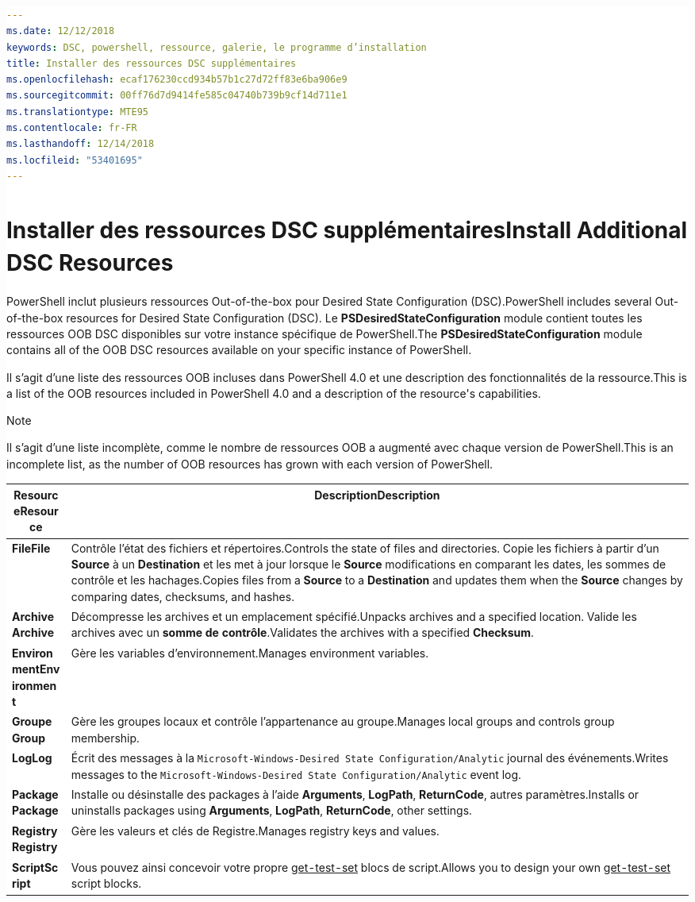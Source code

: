 ```yaml
---
ms.date: 12/12/2018
keywords: DSC, powershell, ressource, galerie, le programme d’installation
title: Installer des ressources DSC supplémentaires
ms.openlocfilehash: ecaf176230ccd934b57b1c27d72ff83e6ba906e9
ms.sourcegitcommit: 00ff76d7d9414fe585c04740b739b9cf14d711e1
ms.translationtype: MTE95
ms.contentlocale: fr-FR
ms.lasthandoff: 12/14/2018
ms.locfileid: "53401695"
---
```

# <a name="install-additional-dsc-resources"></a><span data-ttu-id="69161-103">Installer des ressources DSC supplémentaires</span><span class="sxs-lookup"><span data-stu-id="69161-103">Install Additional DSC Resources</span></span>

<span data-ttu-id="69161-104">PowerShell inclut plusieurs ressources Out-of-the-box pour Desired State Configuration (DSC).</span><span class="sxs-lookup"><span data-stu-id="69161-104">PowerShell includes several Out-of-the-box resources for Desired State Configuration (DSC).</span></span> <span data-ttu-id="69161-105">Le **PSDesiredStateConfiguration** module contient toutes les ressources OOB DSC disponibles sur votre instance spécifique de PowerShell.</span><span class="sxs-lookup"><span data-stu-id="69161-105">The **PSDesiredStateConfiguration** module contains all of the OOB DSC resources available on your specific instance of PowerShell.</span></span>

<span data-ttu-id="69161-106">Il s’agit d’une liste des ressources OOB incluses dans PowerShell 4.0 et une description des fonctionnalités de la ressource.</span><span class="sxs-lookup"><span data-stu-id="69161-106">This is a list of the OOB resources included in PowerShell 4.0 and a description of the resource's capabilities.</span></span>

> [!NOTE]
> <span data-ttu-id="69161-107">Il s’agit d’une liste incomplète, comme le nombre de ressources OOB a augmenté avec chaque version de PowerShell.</span><span class="sxs-lookup"><span data-stu-id="69161-107">This is an incomplete list, as the number of OOB resources has grown with each version of PowerShell.</span></span>

|<span data-ttu-id="69161-108">Resource</span><span class="sxs-lookup"><span data-stu-id="69161-108">Resource</span></span>  |<span data-ttu-id="69161-109">Description</span><span class="sxs-lookup"><span data-stu-id="69161-109">Description</span></span>  |
|---------|---------|
|<span data-ttu-id="69161-110">**File**</span><span class="sxs-lookup"><span data-stu-id="69161-110">**File**</span></span>|<span data-ttu-id="69161-111">Contrôle l’état des fichiers et répertoires.</span><span class="sxs-lookup"><span data-stu-id="69161-111">Controls the state of files and directories.</span></span> <span data-ttu-id="69161-112">Copie les fichiers à partir d’un **Source** à un **Destination** et les met à jour lorsque le **Source** modifications en comparant les dates, les sommes de contrôle et les hachages.</span><span class="sxs-lookup"><span data-stu-id="69161-112">Copies files from a **Source** to a **Destination** and updates them when the **Source** changes by comparing dates, checksums, and hashes.</span></span>|
|<span data-ttu-id="69161-113">**Archive**</span><span class="sxs-lookup"><span data-stu-id="69161-113">**Archive**</span></span>|<span data-ttu-id="69161-114">Décompresse les archives et un emplacement spécifié.</span><span class="sxs-lookup"><span data-stu-id="69161-114">Unpacks archives and a specified location.</span></span> <span data-ttu-id="69161-115">Valide les archives avec un **somme de contrôle**.</span><span class="sxs-lookup"><span data-stu-id="69161-115">Validates the archives with a specified **Checksum**.</span></span>|
|<span data-ttu-id="69161-116">**Environment**</span><span class="sxs-lookup"><span data-stu-id="69161-116">**Environment**</span></span>|<span data-ttu-id="69161-117">Gère les variables d’environnement.</span><span class="sxs-lookup"><span data-stu-id="69161-117">Manages environment variables.</span></span>|
|<span data-ttu-id="69161-118">**Groupe**</span><span class="sxs-lookup"><span data-stu-id="69161-118">**Group**</span></span>|<span data-ttu-id="69161-119">Gère les groupes locaux et contrôle l’appartenance au groupe.</span><span class="sxs-lookup"><span data-stu-id="69161-119">Manages local groups and controls group membership.</span></span>|
|<span data-ttu-id="69161-120">**Log**</span><span class="sxs-lookup"><span data-stu-id="69161-120">**Log**</span></span>|<span data-ttu-id="69161-121">Écrit des messages à la `Microsoft-Windows-Desired State Configuration/Analytic` journal des événements.</span><span class="sxs-lookup"><span data-stu-id="69161-121">Writes messages to the `Microsoft-Windows-Desired State Configuration/Analytic` event log.</span></span>|
|<span data-ttu-id="69161-122">**Package**</span><span class="sxs-lookup"><span data-stu-id="69161-122">**Package**</span></span>|<span data-ttu-id="69161-123">Installe ou désinstalle des packages à l’aide **Arguments**, **LogPath**, **ReturnCode**, autres paramètres.</span><span class="sxs-lookup"><span data-stu-id="69161-123">Installs or uninstalls packages using **Arguments**, **LogPath**, **ReturnCode**, other settings.</span></span>|
|<span data-ttu-id="69161-124">**Registry**</span><span class="sxs-lookup"><span data-stu-id="69161-124">**Registry**</span></span>|<span data-ttu-id="69161-125">Gère les valeurs et clés de Registre.</span><span class="sxs-lookup"><span data-stu-id="69161-125">Manages registry keys and values.</span></span>|
|<span data-ttu-id="69161-126">**Script**</span><span class="sxs-lookup"><span data-stu-id="69161-126">**Script**</span></span>|<span data-ttu-id="69161-127">Vous pouvez ainsi concevoir votre propre [get-test-set](../resources/get-test-set.md) blocs de script.</span><span class="sxs-lookup"><span data-stu-id="69161-127">Allows you to design your own [get-test-set](../resources/get-test-set.md) script blocks.</span></span>|